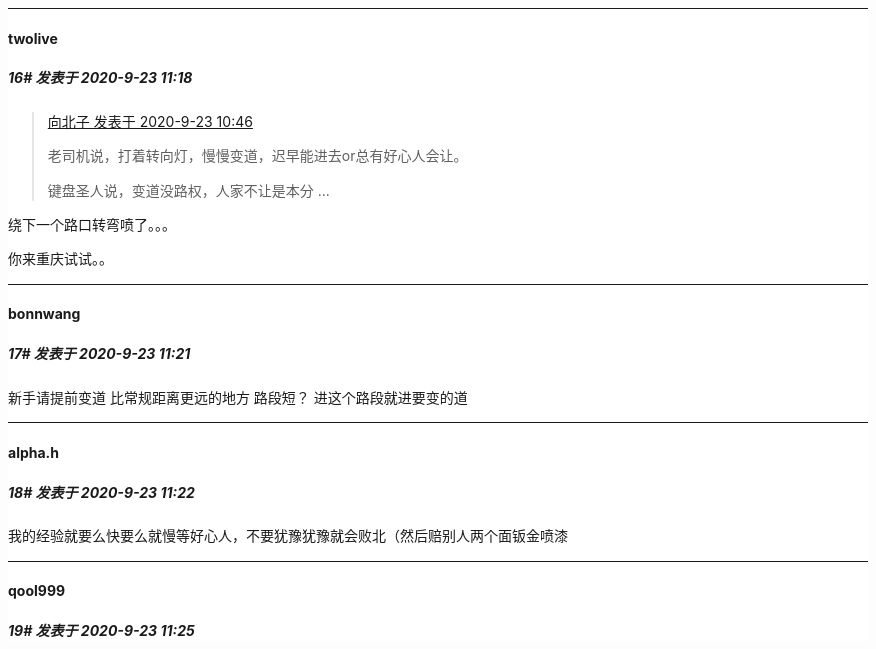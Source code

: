





*****

####  twolive  
##### 16#       发表于 2020-9-23 11:18



<blockquote><a href="httphttps://bbs.saraba1st.com/2b/forum.php?mod=redirect&amp;goto=findpost&amp;pid=48822922&amp;ptid=1961370" target="_blank">向北子 发表于 2020-9-23 10:46</a>

老司机说，打着转向灯，慢慢变道，迟早能进去or总有好心人会让。

键盘圣人说，变道没路权，人家不让是本分 ...</blockquote>
绕下一个路口转弯喷了。。。

你来重庆试试。。







*****

####  bonnwang  
##### 17#       发表于 2020-9-23 11:21




新手请提前变道
比常规距离更远的地方
路段短？
进这个路段就进要变的道







*****

####  alpha.h  
##### 18#       发表于 2020-9-23 11:22




我的经验就要么快要么就慢等好心人，不要犹豫犹豫就会败北（然后赔别人两个面钣金喷漆







*****

####  qool999  
##### 19#       发表于 2020-9-23 11:25
